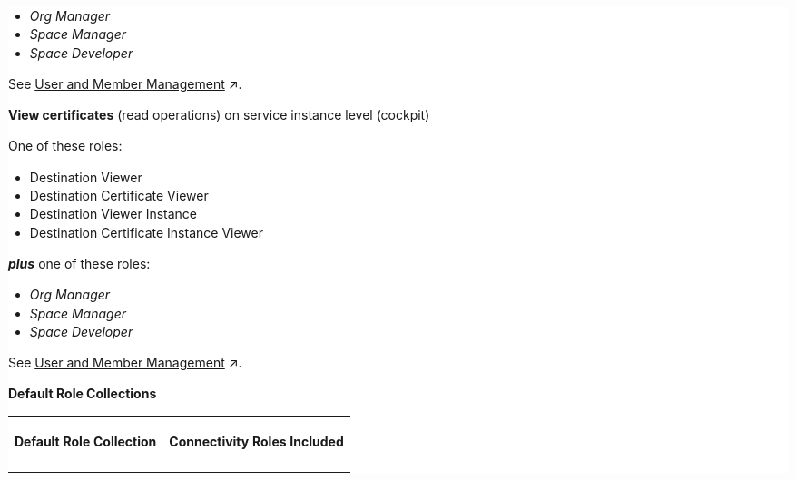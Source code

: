 -   *Org Manager*
-   *Space Manager*
-   *Space Developer* 

See [User and Member Management](https://help.sap.com/viewer/65de2977205c403bbc107264b8eccf4b/Cloud/en-US/cc1c676b43904066abb2a4838cbd0c37.html "On SAP BTP, user management takes place at all levels from global account to environment. There are different types of users, such as depending on their roles in the company.") :arrow_upper_right:.

</td>
</tr>
<tr>
<td valign="top">

**View certificates** \(read operations\) on service instance level \(cockpit\)

</td>
<td valign="top">

One of these roles:

-   Destination Viewer
-   Destination Certificate Viewer
-   Destination Viewer Instance
-   Destination Certificate Instance Viewer

***plus*** one of these roles:

-   *Org Manager*
-   *Space Manager*
-   *Space Developer* 

See [User and Member Management](https://help.sap.com/viewer/65de2977205c403bbc107264b8eccf4b/Cloud/en-US/cc1c676b43904066abb2a4838cbd0c37.html "On SAP BTP, user management takes place at all levels from global account to environment. There are different types of users, such as depending on their roles in the company.") :arrow_upper_right:.

</td>
</tr>
</table>

**Default Role Collections**


<table>
<tr>
<th valign="top">

Default Role Collection

</th>
<th valign="top">

Connectivity Roles Included

</th>
</tr>
<tr>
<td valign="top">
